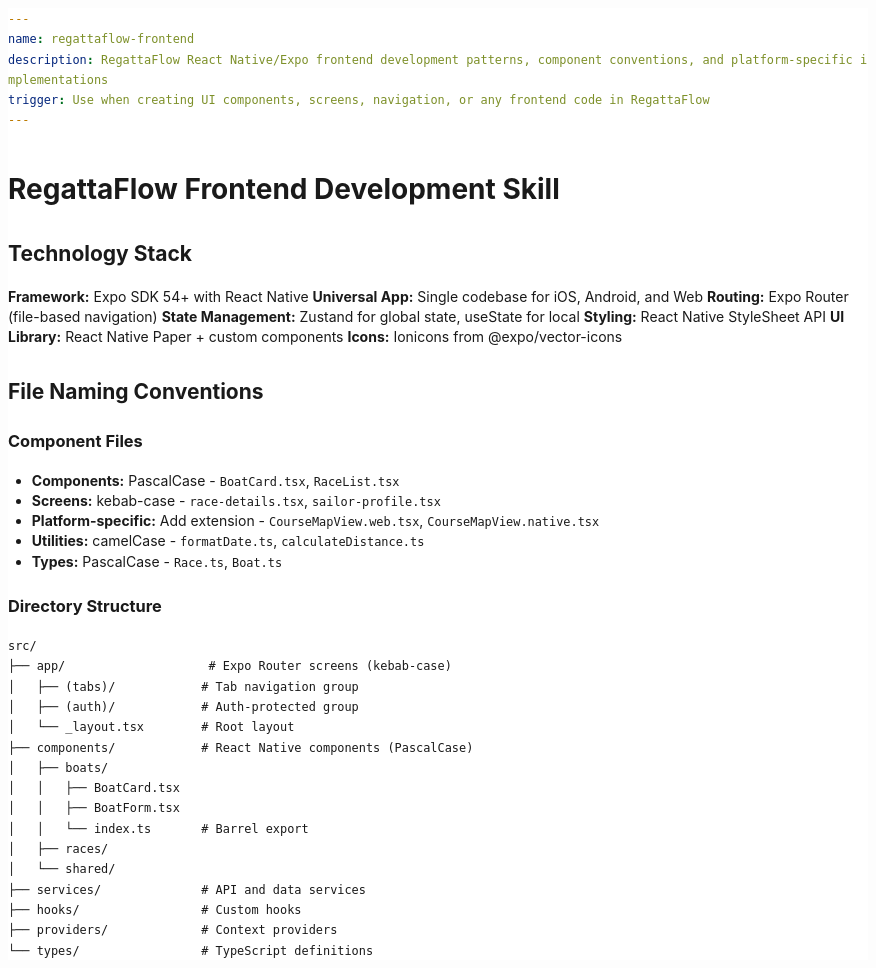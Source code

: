 ```yaml
---
name: regattaflow-frontend
description: RegattaFlow React Native/Expo frontend development patterns, component conventions, and platform-specific implementations
trigger: Use when creating UI components, screens, navigation, or any frontend code in RegattaFlow
---
```


# RegattaFlow Frontend Development Skill

## Technology Stack

**Framework:** Expo SDK 54+ with React Native
**Universal App:** Single codebase for iOS, Android, and Web
**Routing:** Expo Router (file-based navigation)
**State Management:** Zustand for global state, useState for local
**Styling:** React Native StyleSheet API
**UI Library:** React Native Paper + custom components
**Icons:** Ionicons from @expo/vector-icons

## File Naming Conventions

### Component Files
- **Components:** PascalCase - `BoatCard.tsx`, `RaceList.tsx`
- **Screens:** kebab-case - `race-details.tsx`, `sailor-profile.tsx`
- **Platform-specific:** Add extension - `CourseMapView.web.tsx`, `CourseMapView.native.tsx`
- **Utilities:** camelCase - `formatDate.ts`, `calculateDistance.ts`
- **Types:** PascalCase - `Race.ts`, `Boat.ts`

### Directory Structure
```
src/
├── app/                    # Expo Router screens (kebab-case)
│   ├── (tabs)/            # Tab navigation group
│   ├── (auth)/            # Auth-protected group
│   └── _layout.tsx        # Root layout
├── components/            # React Native components (PascalCase)
│   ├── boats/
│   │   ├── BoatCard.tsx
│   │   ├── BoatForm.tsx
│   │   └── index.ts       # Barrel export
│   ├── races/
│   └── shared/
├── services/              # API and data services
├── hooks/                 # Custom hooks
├── providers/             # Context providers
└── types/                 # TypeScript definitions
```
